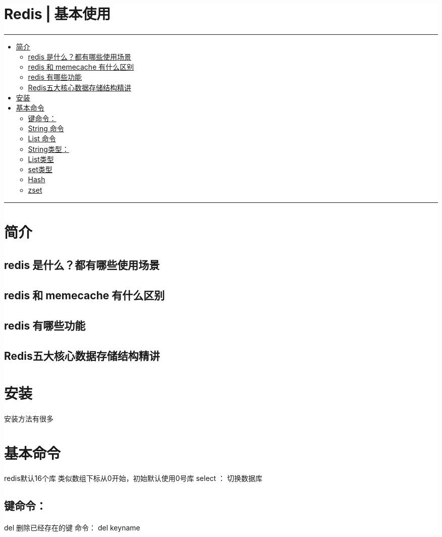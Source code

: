 <h1> Redis | 基本使用 </h1>


---

- [简介](#简介)
  - [redis 是什么？都有哪些使用场景](#redis-是什么都有哪些使用场景)
  - [redis 和 memecache 有什么区别](#redis-和-memecache-有什么区别)
  - [redis 有哪些功能](#redis-有哪些功能)
  - [Redis五大核心数据存储结构精讲](#redis五大核心数据存储结构精讲)
- [安装](#安装)
- [基本命令](#基本命令)
  - [键命令：](#键命令)
  - [String 命令](#string-命令)
  - [List 命令](#list-命令)
  - [String类型：](#string类型)
  - [List类型](#list类型)
  - [set类型](#set类型)
  - [Hash](#hash)
  - [zset](#zset)
---

# 简介

## redis 是什么？都有哪些使用场景


## redis 和 memecache 有什么区别

## redis 有哪些功能

## Redis五大核心数据存储结构精讲


# 安装

安装方法有很多

# 基本命令

redis默认16个库 类似数组下标从0开始，初始默认使用0号库
select <dbid>：
切换数据库

## 键命令：

del  删除已经存在的键
    命令： del keyname
